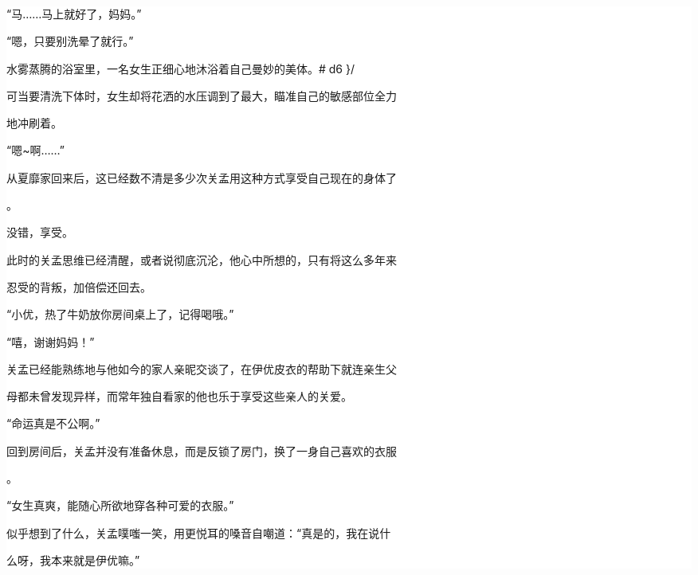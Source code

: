 

“马……马上就好了，妈妈。”

“嗯，只要别洗晕了就行。”



水雾蒸腾的浴室里，一名女生正细心地沐浴着自己曼妙的美体。# d6 }/



可当要清洗下体时，女生却将花洒的水压调到了最大，瞄准自己的敏感部位全力

地冲刷着。



“嗯~啊……”



从夏靡家回来后，这已经数不清是多少次关孟用这种方式享受自己现在的身体了

。



没错，享受。





此时的关孟思维已经清醒，或者说彻底沉沦，他心中所想的，只有将这么多年来

忍受的背叛，加倍偿还回去。



“小优，热了牛奶放你房间桌上了，记得喝哦。”



“嘻，谢谢妈妈！”





关孟已经能熟练地与他如今的家人亲昵交谈了，在伊优皮衣的帮助下就连亲生父

母都未曾发现异样，而常年独自看家的他也乐于享受这些亲人的关爱。

“命运真是不公啊。”



回到房间后，关孟并没有准备休息，而是反锁了房门，换了一身自己喜欢的衣服

。



“女生真爽，能随心所欲地穿各种可爱的衣服。”



似乎想到了什么，关孟噗嗤一笑，用更悦耳的嗓音自嘲道：“真是的，我在说什

么呀，我本来就是伊优嘛。”



